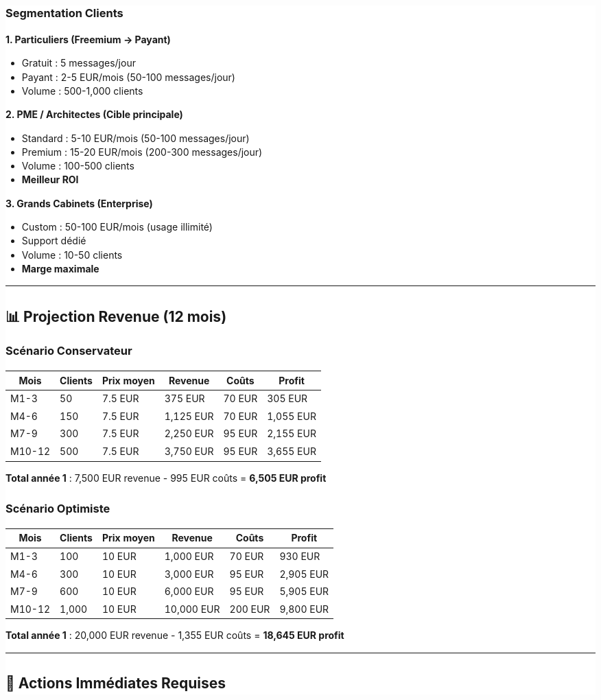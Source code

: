 ### Segmentation Clients

**1. Particuliers (Freemium → Payant)**
- Gratuit : 5 messages/jour
- Payant : 2-5 EUR/mois (50-100 messages/jour)
- Volume : 500-1,000 clients

**2. PME / Architectes (Cible principale)**
- Standard : 5-10 EUR/mois (50-100 messages/jour)
- Premium : 15-20 EUR/mois (200-300 messages/jour)
- Volume : 100-500 clients
- **Meilleur ROI**

**3. Grands Cabinets (Enterprise)**
- Custom : 50-100 EUR/mois (usage illimité)
- Support dédié
- Volume : 10-50 clients
- **Marge maximale**

---

## 📊 Projection Revenue (12 mois)

### Scénario Conservateur

| Mois | Clients | Prix moyen | Revenue | Coûts | Profit |
|------|---------|------------|---------|-------|--------|
| M1-3 | 50 | 7.5 EUR | 375 EUR | 70 EUR | 305 EUR |
| M4-6 | 150 | 7.5 EUR | 1,125 EUR | 70 EUR | 1,055 EUR |
| M7-9 | 300 | 7.5 EUR | 2,250 EUR | 95 EUR | 2,155 EUR |
| M10-12 | 500 | 7.5 EUR | 3,750 EUR | 95 EUR | 3,655 EUR |

**Total année 1** : 7,500 EUR revenue - 995 EUR coûts = **6,505 EUR profit**

### Scénario Optimiste

| Mois | Clients | Prix moyen | Revenue | Coûts | Profit |
|------|---------|------------|---------|-------|--------|
| M1-3 | 100 | 10 EUR | 1,000 EUR | 70 EUR | 930 EUR |
| M4-6 | 300 | 10 EUR | 3,000 EUR | 95 EUR | 2,905 EUR |
| M7-9 | 600 | 10 EUR | 6,000 EUR | 95 EUR | 5,905 EUR |
| M10-12 | 1,000 | 10 EUR | 10,000 EUR | 200 EUR | 9,800 EUR |

**Total année 1** : 20,000 EUR revenue - 1,355 EUR coûts = **18,645 EUR profit**

---

## 🔧 Actions Immédiates Requises
